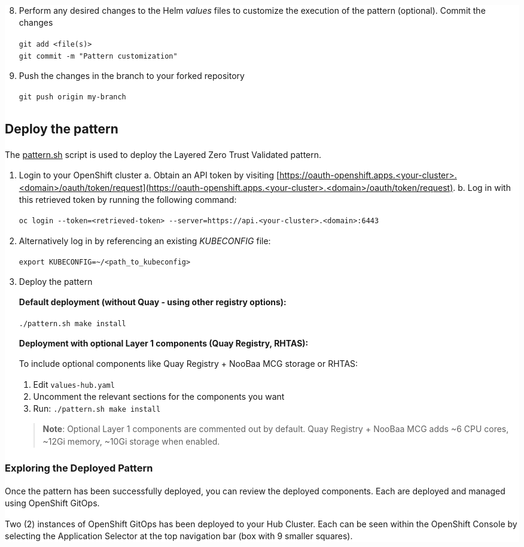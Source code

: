 8. Perform any desired changes to the Helm _values_ files to customize the execution of the pattern (optional). Commit the changes

    ```shell
    git add <file(s)>
    git commit -m "Pattern customization"
    ```

9. Push the changes in the branch to your forked repository

    ```shell
    git push origin my-branch
    ```

## Deploy the pattern

The [pattern.sh](pattern.sh) script is used to deploy the Layered Zero Trust Validated pattern.

1. Login to your OpenShift cluster
    a. Obtain an API token by visiting [https://oauth-openshift.apps.<your-cluster>.<domain>/oauth/token/request](https://oauth-openshift.apps.<your-cluster>.<domain>/oauth/token/request).
    b. Log in with this retrieved token by running the following command:

    ```shell
    oc login --token=<retrieved-token> --server=https://api.<your-cluster>.<domain>:6443
    ```

2. Alternatively log in by referencing an existing _KUBECONFIG_ file:

    ```shell
    export KUBECONFIG=~/<path_to_kubeconfig>
    ```

3. Deploy the pattern

    **Default deployment (without Quay - using other registry options):**

    ```shell
    ./pattern.sh make install
    ```

    **Deployment with optional Layer 1 components (Quay Registry, RHTAS):**

    To include optional components like Quay Registry + NooBaa MCG storage or RHTAS:
    1. Edit `values-hub.yaml`
    2. Uncomment the relevant sections for the components you want
    3. Run: `./pattern.sh make install`

    > **Note**: Optional Layer 1 components are commented out by default. Quay Registry + NooBaa MCG adds ~6 CPU cores, ~12Gi memory, ~10Gi storage when enabled.

### Exploring the Deployed Pattern

Once the pattern has been successfully deployed, you can review the deployed components. Each are deployed and managed using OpenShift GitOps.

Two (2) instances of OpenShift GitOps has been deployed to your Hub Cluster. Each can be seen within the OpenShift Console by selecting the Application Selector at the top navigation bar (box with 9 smaller squares).
